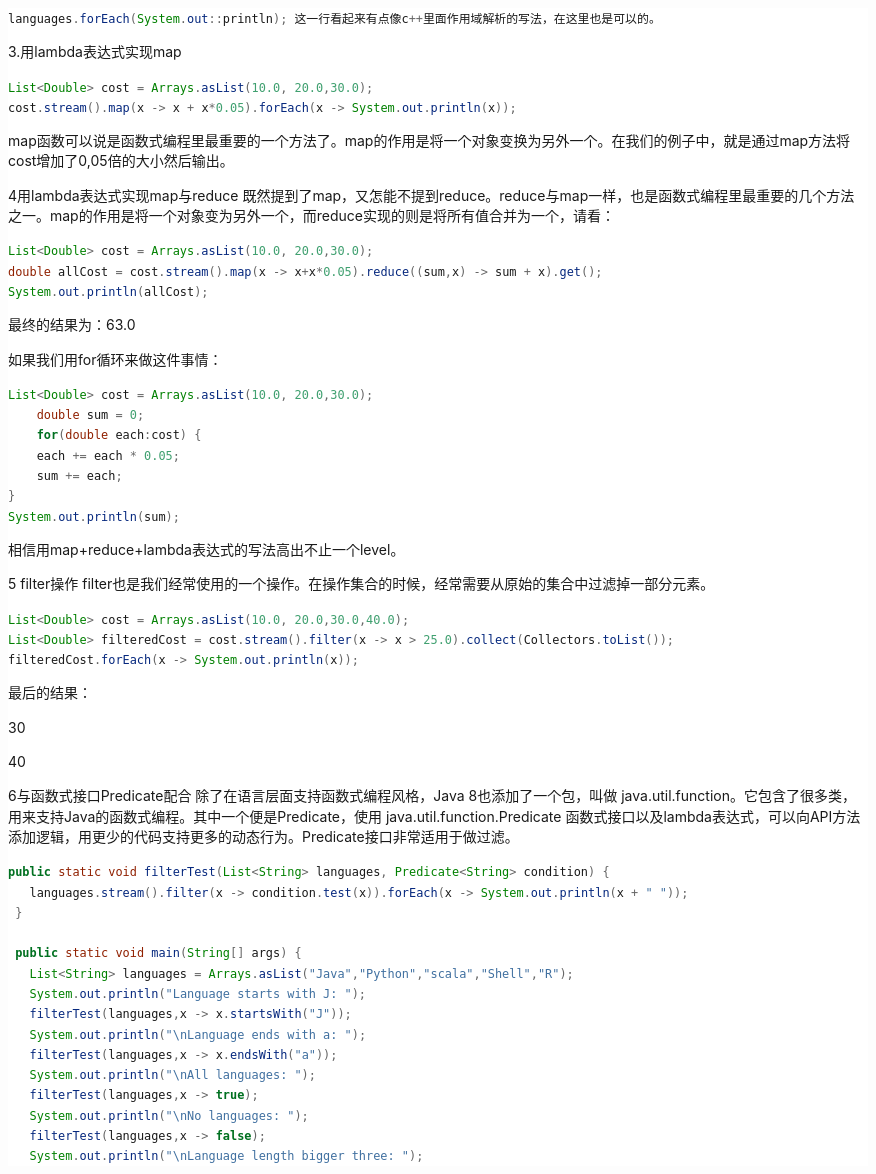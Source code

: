 ``` java
languages.forEach(System.out::println); 这一行看起来有点像c++里面作用域解析的写法，在这里也是可以的。
```

3.用lambda表达式实现map

```java
List<Double> cost = Arrays.asList(10.0, 20.0,30.0);
cost.stream().map(x -> x + x*0.05).forEach(x -> System.out.println(x));
```

map函数可以说是函数式编程里最重要的一个方法了。map的作用是将一个对象变换为另外一个。在我们的例子中，就是通过map方法将cost增加了0,05倍的大小然后输出。

4用lambda表达式实现map与reduce
既然提到了map，又怎能不提到reduce。reduce与map一样，也是函数式编程里最重要的几个方法之一。map的作用是将一个对象变为另外一个，而reduce实现的则是将所有值合并为一个，请看：

```java
List<Double> cost = Arrays.asList(10.0, 20.0,30.0);
double allCost = cost.stream().map(x -> x+x*0.05).reduce((sum,x) -> sum + x).get();
System.out.println(allCost);
```

最终的结果为：63.0

如果我们用for循环来做这件事情：

```java
List<Double> cost = Arrays.asList(10.0, 20.0,30.0);
 	double sum = 0;
 	for(double each:cost) {
 	each += each * 0.05;
 	sum += each;
}
System.out.println(sum);
```

相信用map+reduce+lambda表达式的写法高出不止一个level。

5 filter操作
 filter也是我们经常使用的一个操作。在操作集合的时候，经常需要从原始的集合中过滤掉一部分元素。

```java
List<Double> cost = Arrays.asList(10.0, 20.0,30.0,40.0);
List<Double> filteredCost = cost.stream().filter(x -> x > 25.0).collect(Collectors.toList());
filteredCost.forEach(x -> System.out.println(x));
```

最后的结果：

30

40

6与函数式接口Predicate配合
 除了在语言层面支持函数式编程风格，Java 8也添加了一个包，叫做 java.util.function。它包含了很多类，用来支持Java的函数式编程。其中一个便是Predicate，使用 java.util.function.Predicate 函数式接口以及lambda表达式，可以向API方法添加逻辑，用更少的代码支持更多的动态行为。Predicate接口非常适用于做过滤。

```java
public static void filterTest(List<String> languages, Predicate<String> condition) {
   languages.stream().filter(x -> condition.test(x)).forEach(x -> System.out.println(x + " "));
 }

 public static void main(String[] args) {
   List<String> languages = Arrays.asList("Java","Python","scala","Shell","R");
   System.out.println("Language starts with J: ");
   filterTest(languages,x -> x.startsWith("J"));
   System.out.println("\nLanguage ends with a: ");
   filterTest(languages,x -> x.endsWith("a"));
   System.out.println("\nAll languages: ");
   filterTest(languages,x -> true);
   System.out.println("\nNo languages: ");
   filterTest(languages,x -> false);
   System.out.println("\nLanguage length bigger three: ");
```